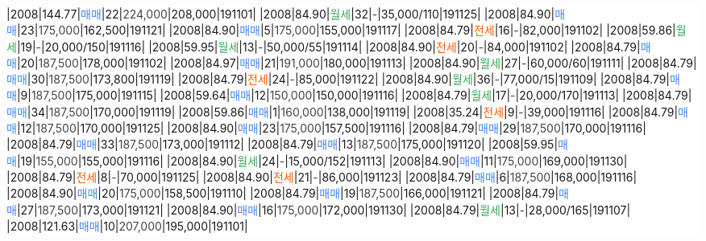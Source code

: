 |2008|144.77|<span style="color:#4285f3">매매</span>|22|<span style="color:#444444">224,000</span>|208,000|191101|
|2008|84.90|<span style="color:#34a853">월세</span>|32|<span style="color:#444444">-</span>|35,000/110|191125|
|2008|84.90|<span style="color:#4285f3">매매</span>|23|<span style="color:#444444">175,000</span>|162,500|191121|
|2008|84.90|<span style="color:#4285f3">매매</span>|5|<span style="color:#444444">175,000</span>|155,000|191117|
|2008|84.79|<span style="color:#ff5a00">전세</span>|16|<span style="color:#444444">-</span>|82,000|191102|
|2008|59.86|<span style="color:#34a853">월세</span>|19|<span style="color:#444444">-</span>|20,000/150|191116|
|2008|59.95|<span style="color:#34a853">월세</span>|13|<span style="color:#444444">-</span>|50,000/55|191114|
|2008|84.90|<span style="color:#ff5a00">전세</span>|20|<span style="color:#444444">-</span>|84,000|191102|
|2008|84.79|<span style="color:#4285f3">매매</span>|20|<span style="color:#444444">187,500</span>|178,000|191102|
|2008|84.97|<span style="color:#4285f3">매매</span>|21|<span style="color:#444444">191,000</span>|180,000|191113|
|2008|84.90|<span style="color:#34a853">월세</span>|27|<span style="color:#444444">-</span>|60,000/60|191111|
|2008|84.79|<span style="color:#4285f3">매매</span>|30|<span style="color:#444444">187,500</span>|173,800|191119|
|2008|84.79|<span style="color:#ff5a00">전세</span>|24|<span style="color:#444444">-</span>|85,000|191122|
|2008|84.90|<span style="color:#34a853">월세</span>|36|<span style="color:#444444">-</span>|77,000/15|191109|
|2008|84.79|<span style="color:#4285f3">매매</span>|9|<span style="color:#444444">187,500</span>|175,000|191115|
|2008|59.64|<span style="color:#4285f3">매매</span>|12|<span style="color:#444444">150,000</span>|150,000|191116|
|2008|84.79|<span style="color:#34a853">월세</span>|17|<span style="color:#444444">-</span>|20,000/170|191113|
|2008|84.79|<span style="color:#4285f3">매매</span>|34|<span style="color:#444444">187,500</span>|170,000|191119|
|2008|59.86|<span style="color:#4285f3">매매</span>|1|<span style="color:#444444">160,000</span>|138,000|191119|
|2008|35.24|<span style="color:#ff5a00">전세</span>|9|<span style="color:#444444">-</span>|39,000|191116|
|2008|84.79|<span style="color:#4285f3">매매</span>|12|<span style="color:#444444">187,500</span>|170,000|191125|
|2008|84.90|<span style="color:#4285f3">매매</span>|23|<span style="color:#444444">175,000</span>|157,500|191116|
|2008|84.79|<span style="color:#4285f3">매매</span>|29|<span style="color:#444444">187,500</span>|170,000|191116|
|2008|84.79|<span style="color:#4285f3">매매</span>|33|<span style="color:#444444">187,500</span>|173,000|191112|
|2008|84.79|<span style="color:#4285f3">매매</span>|13|<span style="color:#444444">187,500</span>|175,000|191120|
|2008|59.95|<span style="color:#4285f3">매매</span>|19|<span style="color:#444444">155,000</span>|155,000|191116|
|2008|84.90|<span style="color:#34a853">월세</span>|24|<span style="color:#444444">-</span>|15,000/152|191113|
|2008|84.90|<span style="color:#4285f3">매매</span>|11|<span style="color:#444444">175,000</span>|169,000|191130|
|2008|84.79|<span style="color:#ff5a00">전세</span>|8|<span style="color:#444444">-</span>|70,000|191125|
|2008|84.90|<span style="color:#ff5a00">전세</span>|21|<span style="color:#444444">-</span>|86,000|191123|
|2008|84.79|<span style="color:#4285f3">매매</span>|6|<span style="color:#444444">187,500</span>|168,000|191116|
|2008|84.90|<span style="color:#4285f3">매매</span>|20|<span style="color:#444444">175,000</span>|158,500|191110|
|2008|84.79|<span style="color:#4285f3">매매</span>|19|<span style="color:#444444">187,500</span>|166,000|191121|
|2008|84.79|<span style="color:#4285f3">매매</span>|27|<span style="color:#444444">187,500</span>|173,000|191121|
|2008|84.90|<span style="color:#4285f3">매매</span>|16|<span style="color:#444444">175,000</span>|172,000|191130|
|2008|84.79|<span style="color:#34a853">월세</span>|13|<span style="color:#444444">-</span>|28,000/165|191107|
|2008|121.63|<span style="color:#4285f3">매매</span>|10|<span style="color:#444444">207,000</span>|195,000|191101|
